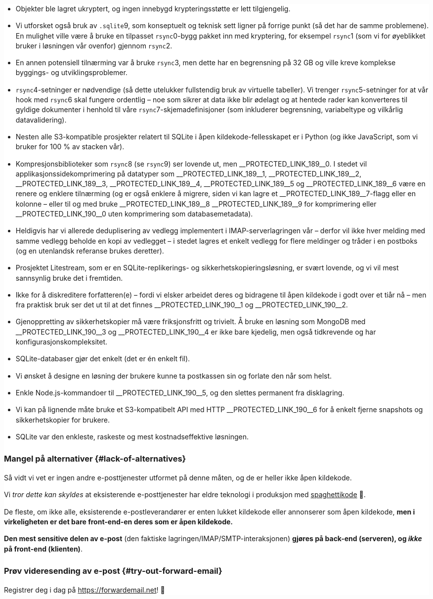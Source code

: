 * Objekter ble lagret ukryptert, og ingen innebygd krypteringsstøtte er lett tilgjengelig.

* Vi utforsket også bruk av `.sqlite`9, som konseptuelt og teknisk sett ligner på forrige punkt (så det har de samme problemene). En mulighet ville være å bruke en tilpasset `rsync`0-bygg pakket inn med kryptering, for eksempel `rsync`1 (som vi for øyeblikket bruker i løsningen vår ovenfor) gjennom `rsync`2.
* En annen potensiell tilnærming var å bruke `rsync`3, men dette har en begrensning på 32 GB og ville kreve komplekse byggings- og utviklingsproblemer.
* `rsync`4-setninger er nødvendige (så dette utelukker fullstendig bruk av virtuelle tabeller). Vi trenger `rsync`5-setninger for at vår hook med `rsync`6 skal fungere ordentlig – noe som sikrer at data ikke blir ødelagt og at hentede rader kan konverteres til gyldige dokumenter i henhold til våre `rsync`7-skjemadefinisjoner (som inkluderer begrensning, variabeltype og vilkårlig datavalidering).
* Nesten alle S3-kompatible prosjekter relatert til SQLite i åpen kildekode-fellesskapet er i Python (og ikke JavaScript, som vi bruker for 100 % av stacken vår).

* Kompresjonsbiblioteker som `rsync`8 (se `rsync`9) ser lovende ut, men __PROTECTED_LINK_189__0. I stedet vil applikasjonssidekomprimering på datatyper som __PROTECTED_LINK_189__1, __PROTECTED_LINK_189__2, __PROTECTED_LINK_189__3, __PROTECTED_LINK_189__4, __PROTECTED_LINK_189__5 og __PROTECTED_LINK_189__6 være en renere og enklere tilnærming (og er også enklere å migrere, siden vi kan lagre et __PROTECTED_LINK_189__7-flagg eller en kolonne – eller til og med bruke __PROTECTED_LINK_189__8 __PROTECTED_LINK_189__9 for komprimering eller __PROTECTED_LINK_190__0 uten komprimering som databasemetadata).

* Heldigvis har vi allerede deduplisering av vedlegg implementert i IMAP-serverlagringen vår – derfor vil ikke hver melding med samme vedlegg beholde en kopi av vedlegget – i stedet lagres et enkelt vedlegg for flere meldinger og tråder i en postboks (og en utenlandsk referanse brukes deretter).
* Prosjektet Litestream, som er en SQLite-replikerings- og sikkerhetskopieringsløsning, er svært lovende, og vi vil mest sannsynlig bruke det i fremtiden.
* Ikke for å diskreditere forfatteren(e) – fordi vi elsker arbeidet deres og bidragene til åpen kildekode i godt over et tiår nå – men fra praktisk bruk ser det ut til at det finnes __PROTECTED_LINK_190__1 og __PROTECTED_LINK_190__2.
* Gjenoppretting av sikkerhetskopier må være friksjonsfritt og trivielt. Å bruke en løsning som MongoDB med __PROTECTED_LINK_190__3 og __PROTECTED_LINK_190__4 er ikke bare kjedelig, men også tidkrevende og har konfigurasjonskompleksitet.
* SQLite-databaser gjør det enkelt (det er én enkelt fil).
* Vi ønsket å designe en løsning der brukere kunne ta postkassen sin og forlate den når som helst.
* Enkle Node.js-kommandoer til __PROTECTED_LINK_190__5, og den slettes permanent fra disklagring.
* Vi kan på lignende måte bruke et S3-kompatibelt API med HTTP __PROTECTED_LINK_190__6 for å enkelt fjerne snapshots og sikkerhetskopier for brukere.

* SQLite var den enkleste, raskeste og mest kostnadseffektive løsningen.

### Mangel på alternativer {#lack-of-alternatives}

Så vidt vi vet er ingen andre e-posttjenester utformet på denne måten, og de er heller ikke åpen kildekode.

Vi *tror dette kan skyldes* at eksisterende e-posttjenester har eldre teknologi i produksjon med [spaghettikode](https://en.wikipedia.org/wiki/Spaghetti_code) :spaghetti:.

De fleste, om ikke alle, eksisterende e-postleverandører er enten lukket kildekode eller annonserer som åpen kildekode, **men i virkeligheten er det bare front-end-en deres som er åpen kildekode.**

**Den mest sensitive delen av e-post** (den faktiske lagringen/IMAP/SMTP-interaksjonen) **gjøres på back-end (serveren), og *ikke* på front-end (klienten)**.

### Prøv videresending av e-post {#try-out-forward-email}

Registrer deg i dag på <https://forwardemail.net>! :rocket: